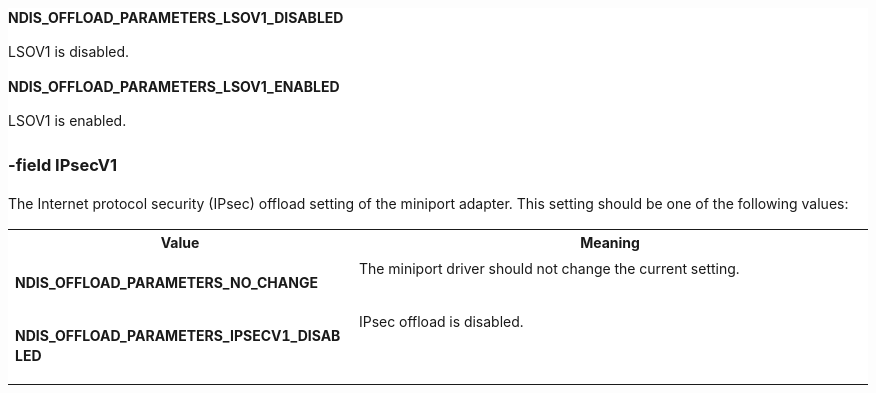 </td>
</tr>
<tr>
<td width="40%"><a id="NDIS_OFFLOAD_PARAMETERS_LSOV1_DISABLED"></a><a id="ndis_offload_parameters_lsov1_disabled"></a><dl>
<dt><b>NDIS_OFFLOAD_PARAMETERS_LSOV1_DISABLED</b></dt>
</dl>
</td>
<td width="60%">
LSOV1 is disabled.

</td>
</tr>
<tr>
<td width="40%"><a id="NDIS_OFFLOAD_PARAMETERS_LSOV1_ENABLED"></a><a id="ndis_offload_parameters_lsov1_enabled"></a><dl>
<dt><b>NDIS_OFFLOAD_PARAMETERS_LSOV1_ENABLED</b></dt>
</dl>
</td>
<td width="60%">
LSOV1 is enabled.

</td>
</tr>
</table>

### -field IPsecV1

The Internet protocol security (IPsec) offload setting of the miniport adapter. This setting
     should be one of the following values:

<table>
<tr>
<th>Value</th>
<th>Meaning</th>
</tr>
<tr>
<td width="40%"><a id="NDIS_OFFLOAD_PARAMETERS_NO_CHANGE"></a><a id="ndis_offload_parameters_no_change"></a><dl>
<dt><b>NDIS_OFFLOAD_PARAMETERS_NO_CHANGE</b></dt>
</dl>
</td>
<td width="60%">
The miniport driver should not change the current setting.

</td>
</tr>
<tr>
<td width="40%"><a id="NDIS_OFFLOAD_PARAMETERS_IPSECV1_DISABLED"></a><a id="ndis_offload_parameters_ipsecv1_disabled"></a><dl>
<dt><b>NDIS_OFFLOAD_PARAMETERS_IPSECV1_DISABLED</b></dt>
</dl>
</td>
<td width="60%">
IPsec offload is disabled.

